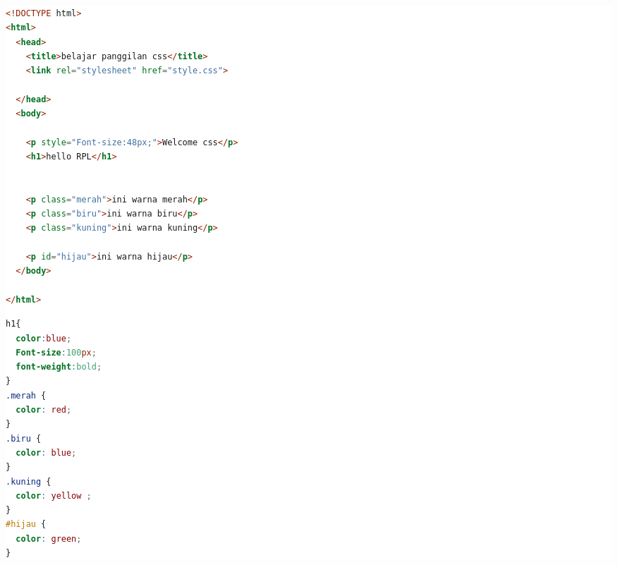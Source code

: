 ```html
<!DOCTYPE html>
<html>
  <head>
    <title>belajar panggilan css</title>
    <link rel="stylesheet" href="style.css">
    
  </head>
  <body>
   
    <p style="Font-size:48px;">Welcome css</p>
    <h1>hello RPL</h1>
   
    
    <p class="merah">ini warna merah</p>
    <p class="biru">ini warna biru</p>
    <p class="kuning">ini warna kuning</p>
    
    <p id="hijau">ini warna hijau</p>
  </body>
  
</html>
```

```css
h1{
  color:blue;
  Font-size:100px;
  font-weight:bold;
}
.merah {
  color: red;
}
.biru {
  color: blue;
}
.kuning {
  color: yellow ;
}
#hijau {
  color: green;
}
```

